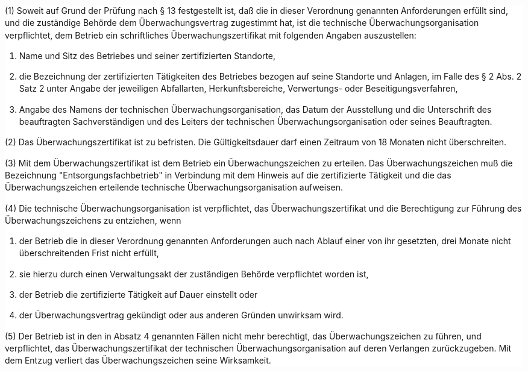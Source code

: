 (1) Soweit auf Grund der Prüfung nach § 13 festgestellt ist, daß die
in dieser Verordnung genannten Anforderungen erfüllt sind, und die
zuständige Behörde dem Überwachungsvertrag zugestimmt hat, ist die
technische Überwachungsorganisation verpflichtet, dem Betrieb ein
schriftliches Überwachungszertifikat mit folgenden Angaben
auszustellen:

1.  Name und Sitz des Betriebes und seiner zertifizierten Standorte,


2.  die Bezeichnung der zertifizierten Tätigkeiten des Betriebes bezogen
    auf seine Standorte und Anlagen, im Falle des § 2 Abs. 2 Satz 2 unter
    Angabe der jeweiligen Abfallarten, Herkunftsbereiche, Verwertungs-
    oder Beseitigungsverfahren,


3.  Angabe des Namens der technischen Überwachungsorganisation, das Datum
    der Ausstellung und die Unterschrift des beauftragten Sachverständigen
    und des Leiters der technischen Überwachungsorganisation oder seines
    Beauftragten.




(2) Das Überwachungszertifikat ist zu befristen. Die Gültigkeitsdauer
darf einen Zeitraum von 18 Monaten nicht überschreiten.

(3) Mit dem Überwachungszertifikat ist dem Betrieb ein
Überwachungszeichen zu erteilen. Das Überwachungszeichen muß die
Bezeichnung "Entsorgungsfachbetrieb" in Verbindung mit dem Hinweis auf
die zertifizierte Tätigkeit und die das Überwachungszeichen erteilende
technische Überwachungsorganisation aufweisen.

(4) Die technische Überwachungsorganisation ist verpflichtet, das
Überwachungszertifikat und die Berechtigung zur Führung des
Überwachungszeichens zu entziehen, wenn

1.  der Betrieb die in dieser Verordnung genannten Anforderungen auch nach
    Ablauf einer von ihr gesetzten, drei Monate nicht überschreitenden
    Frist nicht erfüllt,


2.  sie hierzu durch einen Verwaltungsakt der zuständigen Behörde
    verpflichtet worden ist,


3.  der Betrieb die zertifizierte Tätigkeit auf Dauer einstellt oder


4.  der Überwachungsvertrag gekündigt oder aus anderen Gründen unwirksam
    wird.




(5) Der Betrieb ist in den in Absatz 4 genannten Fällen nicht mehr
berechtigt, das Überwachungszeichen zu führen, und verpflichtet, das
Überwachungszertifikat der technischen Überwachungsorganisation auf
deren Verlangen zurückzugeben. Mit dem Entzug verliert das
Überwachungszeichen seine Wirksamkeit.
